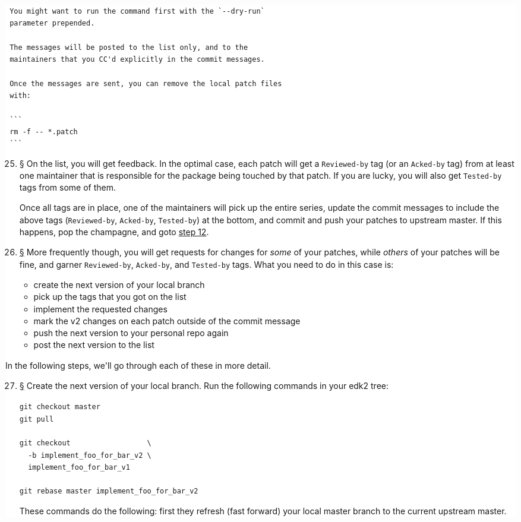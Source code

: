      You might want to run the command first with the `--dry-run`
     parameter prepended.

     The messages will be posted to the list only, and to the
     maintainers that you CC'd explicitly in the commit messages.

     Once the messages are sent, you can remove the local patch files
     with:

     ```
     rm -f -- *.patch
     ```

25.  <a name="contrib-25" href="#contrib-25">&sect;</a>
     On the list, you will get feedback. In the optimal case, each patch
     will get a `Reviewed-by` tag (or an `Acked-by` tag) from at least
     one maintainer that is responsible for the package being touched by
     that patch. If you are lucky, you will also get `Tested-by` tags
     from some of them.

     Once all tags are in place, one of the maintainers will pick up the
     entire series, update the commit messages to include the above tags
     (`Reviewed-by`, `Acked-by`, `Tested-by`) at the bottom, and commit
     and push your patches to upstream master. If this happens, pop the
     champagne, and goto [step 12](#contrib-12).

26.  <a name="contrib-26" href="#contrib-26">&sect;</a>
     More frequently though, you will get requests for changes for
     *some* of your patches, while *others* of your patches will be
     fine, and garner `Reviewed-by`, `Acked-by`, and `Tested-by` tags.
     What you need to do in this case is:

     - create the next version of your local branch
     - pick up the tags that you got on the list
     - implement the requested changes
     - mark the v2 changes on each patch outside of the commit message
     - push the next version to your personal repo again
     - post the next version to the list

 In the following steps, we'll go through each of these in more detail.

27.  <a name="contrib-27" href="#contrib-27">&sect;</a>
     Create the next version of your local branch. Run the following
     commands in your edk2 tree:

     ```
     git checkout master
     git pull

     git checkout                  \
       -b implement_foo_for_bar_v2 \
       implement_foo_for_bar_v1

     git rebase master implement_foo_for_bar_v2
     ```

     These commands do the following: first they refresh (fast forward)
     your local master branch to the current upstream master.

